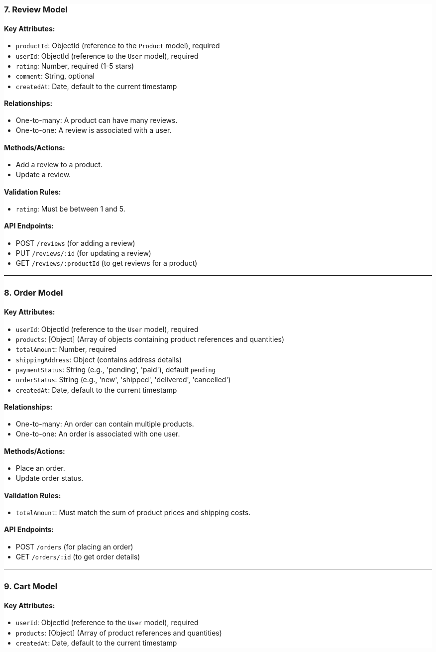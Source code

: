 
### 7. **Review Model**
**Key Attributes:**
- `productId`: ObjectId (reference to the `Product` model), required
- `userId`: ObjectId (reference to the `User` model), required
- `rating`: Number, required (1-5 stars)
- `comment`: String, optional
- `createdAt`: Date, default to the current timestamp

**Relationships:**
- One-to-many: A product can have many reviews.
- One-to-one: A review is associated with a user.

**Methods/Actions:**
- Add a review to a product.
- Update a review.

**Validation Rules:**
- `rating`: Must be between 1 and 5.

**API Endpoints:**
- POST `/reviews` (for adding a review)
- PUT `/reviews/:id` (for updating a review)
- GET `/reviews/:productId` (to get reviews for a product)

---

### 8. **Order Model**
**Key Attributes:**
- `userId`: ObjectId (reference to the `User` model), required
- `products`: [Object] (Array of objects containing product references and quantities)
- `totalAmount`: Number, required
- `shippingAddress`: Object (contains address details)
- `paymentStatus`: String (e.g., 'pending', 'paid'), default `pending`
- `orderStatus`: String (e.g., 'new', 'shipped', 'delivered', 'cancelled')
- `createdAt`: Date, default to the current timestamp

**Relationships:**
- One-to-many: An order can contain multiple products.
- One-to-one: An order is associated with one user.

**Methods/Actions:**
- Place an order.
- Update order status.

**Validation Rules:**
- `totalAmount`: Must match the sum of product prices and shipping costs.

**API Endpoints:**
- POST `/orders` (for placing an order)
- GET `/orders/:id` (to get order details)

---

### 9. **Cart Model**
**Key Attributes:**
- `userId`: ObjectId (reference to the `User` model), required
- `products`: [Object] (Array of product references and quantities)
- `createdAt`: Date, default to the current timestamp
